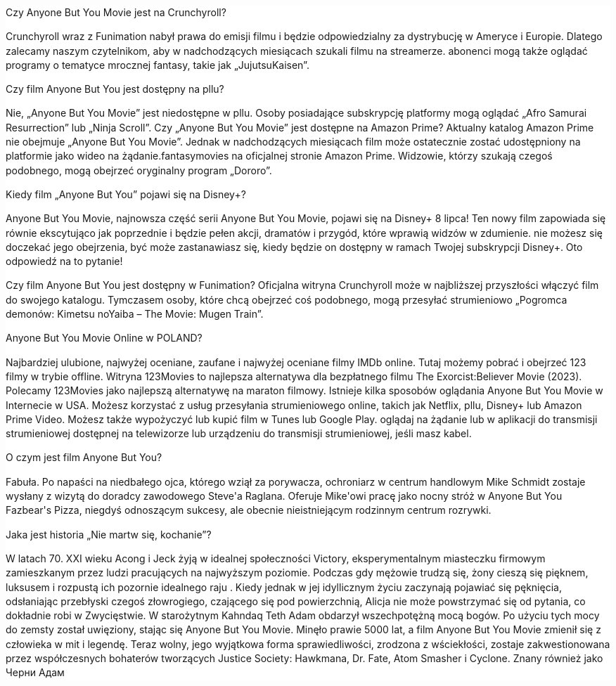 Czy Anyone But You Movie jest na Crunchyroll?

Crunchyroll wraz z Funimation nabył prawa do emisji filmu i będzie odpowiedzialny za dystrybucję w Ameryce i Europie. Dlatego zalecamy naszym czytelnikom, aby w nadchodzących miesiącach szukali filmu na streamerze. abonenci mogą także oglądać programy o tematyce mrocznej fantasy, takie jak „JujutsuKaisen”.

Czy film Anyone But You jest dostępny na pllu?

Nie, „Anyone But You Movie” jest niedostępne w pllu. Osoby posiadające subskrypcję platformy mogą oglądać „Afro Samurai Resurrection” lub „Ninja Scroll”. Czy „Anyone But You Movie” jest dostępne na Amazon Prime? Aktualny katalog Amazon Prime nie obejmuje „Anyone But You Movie”. Jednak w nadchodzących miesiącach film może ostatecznie zostać udostępniony na platformie jako wideo na żądanie.fantasymovies na oficjalnej stronie Amazon Prime. Widzowie, którzy szukają czegoś podobnego, mogą obejrzeć oryginalny program „Dororo”.

Kiedy film „Anyone But You” pojawi się na Disney+?

Anyone But You Movie, najnowsza część serii Anyone But You Movie, pojawi się na Disney+ 8 lipca! Ten nowy film zapowiada się równie ekscytująco jak poprzednie i będzie pełen akcji, dramatów i przygód, które wprawią widzów w zdumienie. nie możesz się doczekać jego obejrzenia, być może zastanawiasz się, kiedy będzie on dostępny w ramach Twojej subskrypcji Disney+. Oto odpowiedź na to pytanie!

Czy film Anyone But You jest dostępny w Funimation? Oficjalna witryna Crunchyroll może w najbliższej przyszłości włączyć film do swojego katalogu. Tymczasem osoby, które chcą obejrzeć coś podobnego, mogą przesyłać strumieniowo „Pogromca demonów: Kimetsu noYaiba – The Movie: Mugen Train”.

Anyone But You Movie Online w POLAND?

Najbardziej ulubione, najwyżej oceniane, zaufane i najwyżej oceniane filmy IMDb online. Tutaj możemy pobrać i obejrzeć 123 filmy w trybie offline. Witryna 123Movies to najlepsza alternatywa dla bezpłatnego filmu The Exorcist:Believer Movie (2023). Polecamy 123Movies jako najlepszą alternatywę na maraton filmowy. Istnieje kilka sposobów oglądania Anyone But You Movie w Internecie w USA. Możesz korzystać z usług przesyłania strumieniowego online, takich jak Netflix, pllu, Disney+ lub Amazon Prime Video. Możesz także wypożyczyć lub kupić film w Tunes lub Google Play. oglądaj na żądanie lub w aplikacji do transmisji strumieniowej dostępnej na telewizorze lub urządzeniu do transmisji strumieniowej, jeśli masz kabel.

O czym jest film Anyone But You?

Fabuła. Po napaści na niedbałego ojca, którego wziął za porywacza, ochroniarz w centrum handlowym Mike Schmidt zostaje wysłany z wizytą do doradcy zawodowego Steve'a Raglana. Oferuje Mike'owi pracę jako nocny stróż w Anyone But You Fazbear's Pizza, niegdyś odnoszącym sukcesy, ale obecnie nieistniejącym rodzinnym centrum rozrywki.

Jaka jest historia „Nie martw się, kochanie”?

W latach 70. XXI wieku Acong i Jeck żyją w idealnej społeczności Victory, eksperymentalnym miasteczku firmowym zamieszkanym przez ludzi pracujących na najwyższym poziomie. Podczas gdy mężowie trudzą się, żony cieszą się pięknem, luksusem i rozpustą ich pozornie idealnego raju . Kiedy jednak w jej idyllicznym życiu zaczynają pojawiać się pęknięcia, odsłaniając przebłyski czegoś złowrogiego, czającego się pod powierzchnią, Alicja nie może powstrzymać się od pytania, co dokładnie robi w Zwycięstwie. W starożytnym Kahndaq Teth Adam obdarzył wszechpotężną mocą bogów. Po użyciu tych mocy do zemsty został uwięziony, stając się Anyone But You Movie. Minęło prawie 5000 lat, a film Anyone But You Movie zmienił się z człowieka w mit i legendę. Teraz wolny, jego wyjątkowa forma sprawiedliwości, zrodzona z wściekłości, zostaje zakwestionowana przez współczesnych bohaterów tworzących Justice Society: Hawkmana, Dr. Fate, Atom Smasher i Cyclone. Znany również jako Черни Адам

